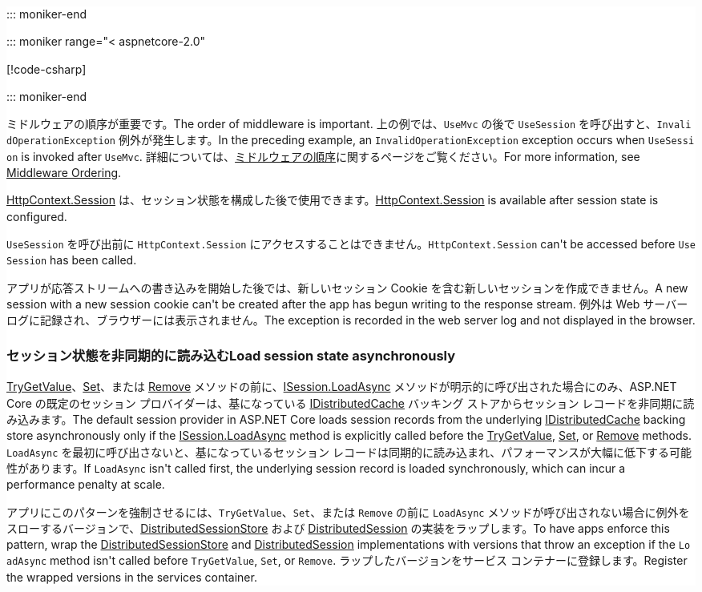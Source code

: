 ::: moniker-end

::: moniker range="< aspnetcore-2.0"

[!code-csharp[](app-state/samples/1.x/SessionSample/Startup.cs?name=snippet1&highlight=5,7-12,19)]

::: moniker-end

<span data-ttu-id="bb1fb-189">ミドルウェアの順序が重要です。</span><span class="sxs-lookup"><span data-stu-id="bb1fb-189">The order of middleware is important.</span></span> <span data-ttu-id="bb1fb-190">上の例では、`UseMvc` の後で `UseSession` を呼び出すと、`InvalidOperationException` 例外が発生します。</span><span class="sxs-lookup"><span data-stu-id="bb1fb-190">In the preceding example, an `InvalidOperationException` exception occurs when `UseSession` is invoked after `UseMvc`.</span></span> <span data-ttu-id="bb1fb-191">詳細については、[ミドルウェアの順序](xref:fundamentals/middleware/index#order)に関するページをご覧ください。</span><span class="sxs-lookup"><span data-stu-id="bb1fb-191">For more information, see [Middleware Ordering](xref:fundamentals/middleware/index#order).</span></span>

<span data-ttu-id="bb1fb-192">[HttpContext.Session](/dotnet/api/microsoft.aspnetcore.http.httpcontext.session) は、セッション状態を構成した後で使用できます。</span><span class="sxs-lookup"><span data-stu-id="bb1fb-192">[HttpContext.Session](/dotnet/api/microsoft.aspnetcore.http.httpcontext.session) is available after session state is configured.</span></span>

<span data-ttu-id="bb1fb-193">`UseSession` を呼び出前に `HttpContext.Session` にアクセスすることはできません。</span><span class="sxs-lookup"><span data-stu-id="bb1fb-193">`HttpContext.Session` can't be accessed before `UseSession` has been called.</span></span>

<span data-ttu-id="bb1fb-194">アプリが応答ストリームへの書き込みを開始した後では、新しいセッション Cookie を含む新しいセッションを作成できません。</span><span class="sxs-lookup"><span data-stu-id="bb1fb-194">A new session with a new session cookie can't be created after the app has begun writing to the response stream.</span></span> <span data-ttu-id="bb1fb-195">例外は Web サーバー ログに記録され、ブラウザーには表示されません。</span><span class="sxs-lookup"><span data-stu-id="bb1fb-195">The exception is recorded in the web server log and not displayed in the browser.</span></span>

### <a name="load-session-state-asynchronously"></a><span data-ttu-id="bb1fb-196">セッション状態を非同期的に読み込む</span><span class="sxs-lookup"><span data-stu-id="bb1fb-196">Load session state asynchronously</span></span>

<span data-ttu-id="bb1fb-197">[TryGetValue](/dotnet/api/microsoft.aspnetcore.http.isession.trygetvalue)、[Set](/dotnet/api/microsoft.aspnetcore.http.isession.set)、または [Remove](/dotnet/api/microsoft.aspnetcore.http.isession.remove) メソッドの前に、[ISession.LoadAsync](/dotnet/api/microsoft.aspnetcore.http.isession.loadasync) メソッドが明示的に呼び出された場合にのみ、ASP.NET Core の既定のセッション プロバイダーは、基になっている [IDistributedCache](/dotnet/api/microsoft.extensions.caching.distributed.idistributedcache) バッキング ストアからセッション レコードを非同期に読み込みます。</span><span class="sxs-lookup"><span data-stu-id="bb1fb-197">The default session provider in ASP.NET Core loads session records from the underlying [IDistributedCache](/dotnet/api/microsoft.extensions.caching.distributed.idistributedcache) backing store asynchronously only if the [ISession.LoadAsync](/dotnet/api/microsoft.aspnetcore.http.isession.loadasync) method is explicitly called before the [TryGetValue](/dotnet/api/microsoft.aspnetcore.http.isession.trygetvalue), [Set](/dotnet/api/microsoft.aspnetcore.http.isession.set), or [Remove](/dotnet/api/microsoft.aspnetcore.http.isession.remove) methods.</span></span> <span data-ttu-id="bb1fb-198">`LoadAsync` を最初に呼び出さないと、基になっているセッション レコードは同期的に読み込まれ、パフォーマンスが大幅に低下する可能性があります。</span><span class="sxs-lookup"><span data-stu-id="bb1fb-198">If `LoadAsync` isn't called first, the underlying session record is loaded synchronously, which can incur a performance penalty at scale.</span></span>

<span data-ttu-id="bb1fb-199">アプリにこのパターンを強制させるには、`TryGetValue`、`Set`、または `Remove` の前に `LoadAsync` メソッドが呼び出されない場合に例外をスローするバージョンで、[DistributedSessionStore](/dotnet/api/microsoft.aspnetcore.session.distributedsessionstore) および [DistributedSession](/dotnet/api/microsoft.aspnetcore.session.distributedsession) の実装をラップします。</span><span class="sxs-lookup"><span data-stu-id="bb1fb-199">To have apps enforce this pattern, wrap the [DistributedSessionStore](/dotnet/api/microsoft.aspnetcore.session.distributedsessionstore) and [DistributedSession](/dotnet/api/microsoft.aspnetcore.session.distributedsession) implementations with versions that throw an exception if the `LoadAsync` method isn't called before `TryGetValue`, `Set`, or `Remove`.</span></span> <span data-ttu-id="bb1fb-200">ラップしたバージョンをサービス コンテナーに登録します。</span><span class="sxs-lookup"><span data-stu-id="bb1fb-200">Register the wrapped versions in the services container.</span></span>
